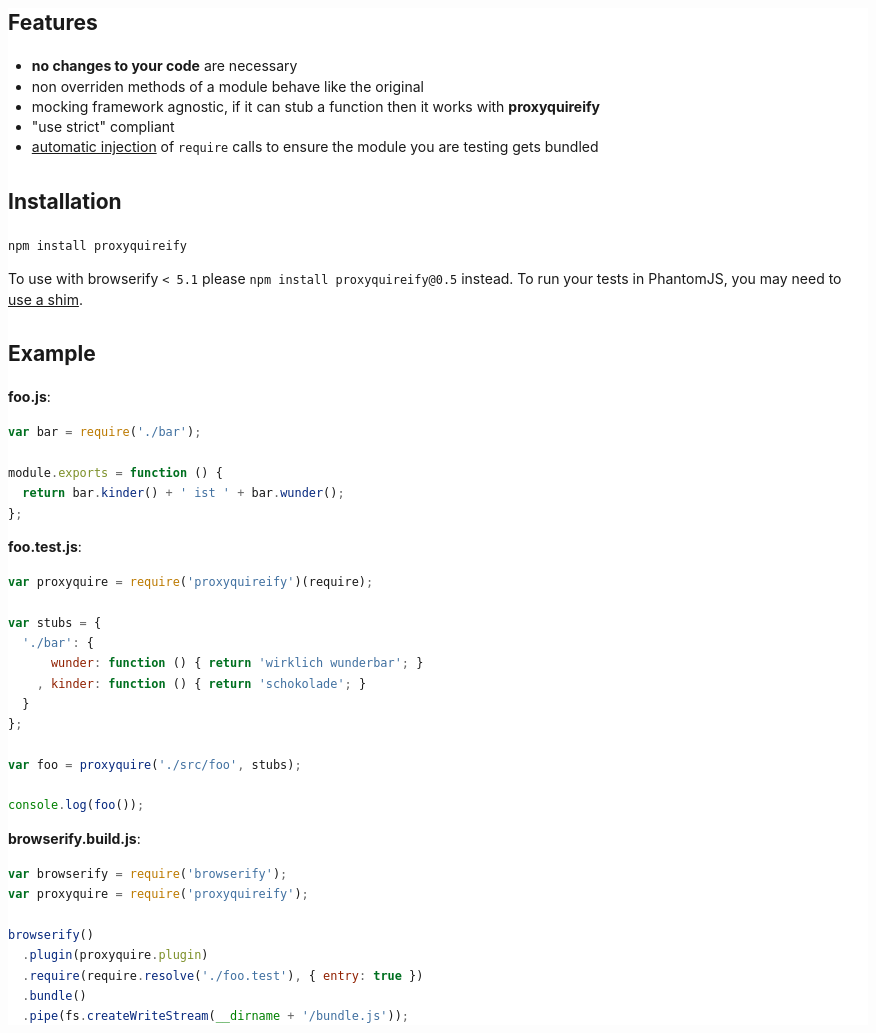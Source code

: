 


## Features

- **no changes to your code** are necessary
- non overriden methods of a module behave like the original
- mocking framework agnostic, if it can stub a function then it works with **proxyquireify**
- "use strict" compliant
- [automatic injection](https://github.com/thlorenz/proxyquireify#important-magic) of `require` calls to ensure the
  module you are testing gets bundled

## Installation

    npm install proxyquireify

To use with browserify `< 5.1` please `npm install proxyquireify@0.5` instead. To run your tests in PhantomJS, you may need to [use a shim](https://github.com/bendrucker/phantom-ownpropertynames).

## Example

**foo.js**:

```js
var bar = require('./bar');

module.exports = function () {
  return bar.kinder() + ' ist ' + bar.wunder();
};
```

**foo.test.js**:

```js
var proxyquire = require('proxyquireify')(require);

var stubs = {
  './bar': {
      wunder: function () { return 'wirklich wunderbar'; }
    , kinder: function () { return 'schokolade'; }
  }
};

var foo = proxyquire('./src/foo', stubs);

console.log(foo());
```

**browserify.build.js**:

```js
var browserify = require('browserify');
var proxyquire = require('proxyquireify');

browserify()
  .plugin(proxyquire.plugin)
  .require(require.resolve('./foo.test'), { entry: true })
  .bundle()
  .pipe(fs.createWriteStream(__dirname + '/bundle.js'));
```

